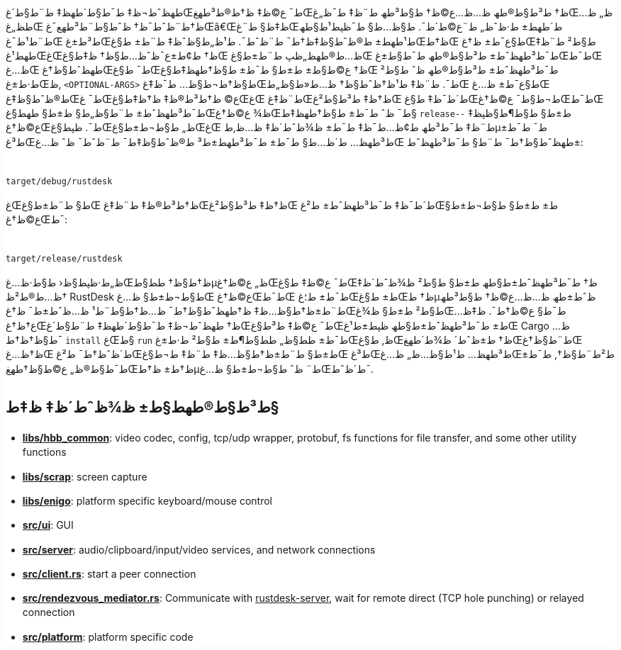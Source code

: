 طھظˆط¬ظ‡ ط¯ط§ط´طھظ‡ ط¨ط§ط´غŒط¯ ع©ظ‡ ظ†ط®ط³طھغŒظ† ط³ط§ط®طھ ظ…ظ…ع©ظ† ط§ط³طھ ط¨ظ‡ ط¯ظ„غŒظ„ ظ…ط­ظ„غŒ ظ†ط¨ظˆط¯ظ† ظˆط§ط¨ط³طھع¯غŒâ€Œظ‡ط§ ط¨غŒط´طھط± ط·ظˆظ„ ط¨ع©ط´ط¯. ط§ظ…ط§ ط¯ظپط¹ط§طھ ط¨ط¹ط¯غŒ ط³ط±غŒط¹طھط± ط®ظˆط§ظ‡ظ†ط¯ ط¨ظˆط¯. ط¹ظ„ط§ظˆظ‡ ط¨ط± ط§غŒظ†طŒ ط§ع¯ط± ظ†غŒط§ط² ط¨ظ‡ طھط¹غŒغŒظ† ط¢ط±ع¯ظˆظ…ط§ظ† ظ‡ط§غŒ ظ…ط®طھظ„ظپ ط¨ط±ط§غŒ ط¯ط³طھظˆط± ط³ط§ط®طھ ط¯ط§ط±غŒط¯طŒ ظ…غŒ طھظˆط§ظ†غŒط¯ ط§غŒظ† ع©ط§ط± ط±ط§ ط¯ط± ط§ظ†طھظ‡ط§غŒ ط¯ط³طھظˆط± ط³ط§ط®طھ ظˆ ط§ط² ط·ط±غŒظ‚ `<OPTIONAL-ARGS>` ط§ظ†ط¬ط§ظ… ط¯ظ‡غŒط¯. ط¨ظ‡ ط¹ظ†ظˆط§ظ† ظ…ط«ط§ظ„طŒ ط§ع¯ط± ظ…غŒ ط®ظˆط§ظ‡غŒط¯ غŒع© ظ†ط³ط®ظ‡ ظ†ظ‡ط§غŒغŒ ط¨ظ‡غŒظ†ظ‡ ط³ط§ط²غŒ ط´ط¯ظ‡ ط§غŒط¬ط§ط¯ ع©ظ†غŒط¯طŒ ط¯ط³طھظˆط± ط¨ط§ظ„ط§ ط±ط§ طھط§غŒظ¾ ع©ظ†غŒط¯ ظˆ ط¯ط± ط§ظ†طھظ‡ط§  `release--` ط±ط§ ط§ط¶ط§ظپظ‡ ع©ظ†غŒط¯. ظپط§غŒظ„ ط§ط¬ط±ط§غŒغŒ ط¨ظ‡ ط¯ط³طھ ط¢ظ…ط¯ظ‡ ط¯ط± ظ¾ظˆط´ظ‡ ظ…ظ‚طµط¯ ط¯ط± ط³غŒط³طھظ… ط´ظ…ط§ ط¯ط± ط¯ط³طھط±ط³ ط®ظˆط§ظ‡ط¯ ط¨ظˆط¯ ظˆ ظ…غŒ طھظˆط§ظ†ط¯ ط¨ط§ ط¯ط³طھظˆط±:

```sh

target/debug/rustdesk

```

غŒط§ ط¨ط±ط§غŒ ظ†ط³ط®ظ‡ ط¨ظ‡غŒظ†ظ‡ ط³ط§ط²غŒ ط´ط¯ظ‡ ط¯ط³طھظˆط± ط²غŒط± ط±ط§ ط§ط¬ط±ط§ ع©ظ†غŒط¯:

```sh

target/release/rustdesk

```

ظ„ط·ظپط§ظ‹ ط§ط·ظ…غŒظ†ط§ظ† ط­ط§طµظ„ ع©ظ†غŒط¯ ع©ظ‡ ط§غŒظ† ط¯ط³طھظˆط±ط§طھ ط±ط§ ط§ط² ظ¾ظˆط´ظ‡ ظ…ط®ط²ظ† RustDesk ط§ط¬ط±ط§ ظ…غŒ ع©ظ†غŒط¯طŒ ط¯ط± ط؛غŒط± ط§غŒظ† طµظˆط±طھ ظ…ظ…ع©ظ† ط§ط³طھ ط¨ط±ظ†ط§ظ…ظ‡ ظ†طھظˆط§ظ†ط¯ ظ…ظ†ط§ط¨ط¹ ظ…ظˆط±ط¯ ظ†غŒط§ط² ط±ط§ ظ¾غŒط¯ط§ ع©ظ†ط¯. ظ‡ظ…ع†ظ†غŒظ† طھظˆط¬ظ‡ ط¯ط§ط´طھظ‡ ط¨ط§ط´غŒط¯ ع©ظ‡ ط³ط§غŒط± ط¯ط³طھظˆط±ط§طھ ظپط±ط¹غŒ Cargo ظ…ط§ظ†ظ†ط¯ `install` غŒط§ `run` ط¯ط± ط­ط§ظ„ ط­ط§ط¶ط± ط§ط² ط·ط±غŒظ‚ ط§غŒظ† ط±ظˆط´ ظ¾ط´طھغŒط¨ط§ظ†غŒ ظ†ظ…غŒ ط´ظˆظ†ط¯ ط²غŒط±ط§ ط¨ط±ظ†ط§ظ…ظ‡ ط¨ظ‡ ط¬ط§غŒ ط³غŒط³طھظ… ط¹ط§ظ…ظ„ ظ…غŒط²ط¨ط§ظ†, ط¯ط± ط¯ط§ط®ظ„ ع©ط§ظ†طھغŒظ†ط± ظ†طµط¨ ظˆ ط§ط¬ط±ط§ ظ…غŒط´ظˆط¯.

## ط³ط§ط®طھط§ط± ظ¾ظˆط´ظ‡ ظ‡ط§ 

- **[libs/hbb_common](https://github.com/rustdesk/rustdesk/tree/master/libs/hbb_common)**: video codec, config, tcp/udp wrapper, protobuf, fs functions for file transfer, and some other utility functions

- **[libs/scrap](https://github.com/rustdesk/rustdesk/tree/master/libs/scrap)**: screen capture

- **[libs/enigo](https://github.com/rustdesk/rustdesk/tree/master/libs/enigo)**: platform specific keyboard/mouse control

- **[src/ui](https://github.com/rustdesk/rustdesk/tree/master/src/ui)**: GUI

- **[src/server](https://github.com/rustdesk/rustdesk/tree/master/src/server)**: audio/clipboard/input/video services, and network connections

- **[src/client.rs](https://github.com/rustdesk/rustdesk/tree/master/src/client.rs)**: start a peer connection

- **[src/rendezvous_mediator.rs](https://github.com/rustdesk/rustdesk/tree/master/src/rendezvous_mediator.rs)**: Communicate with [rustdesk-server](https://github.com/rustdesk/rustdesk-server), wait for remote direct (TCP hole punching) or relayed connection

- **[src/platform](https://github.com/rustdesk/rustdesk/tree/master/src/platform)**: platform specific code
